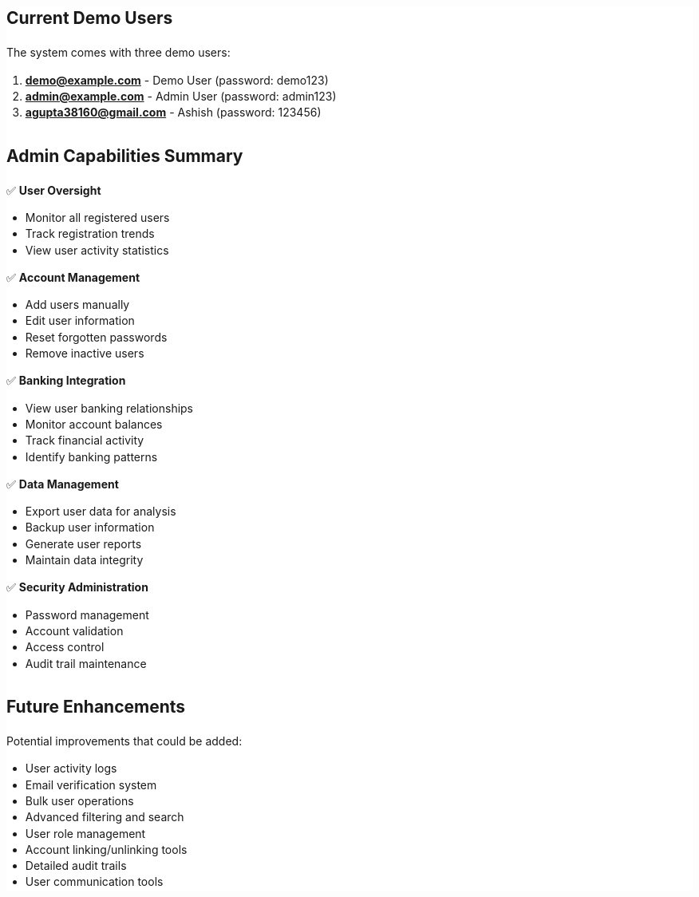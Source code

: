 ## Current Demo Users

The system comes with three demo users:
1. **demo@example.com** - Demo User (password: demo123)
2. **admin@example.com** - Admin User (password: admin123)  
3. **agupta38160@gmail.com** - Ashish (password: 123456)

## Admin Capabilities Summary

✅ **User Oversight**
- Monitor all registered users
- Track registration trends
- View user activity statistics

✅ **Account Management** 
- Add users manually
- Edit user information
- Reset forgotten passwords
- Remove inactive users

✅ **Banking Integration**
- View user banking relationships
- Monitor account balances
- Track financial activity
- Identify banking patterns

✅ **Data Management**
- Export user data for analysis
- Backup user information
- Generate user reports
- Maintain data integrity

✅ **Security Administration**
- Password management
- Account validation
- Access control
- Audit trail maintenance

## Future Enhancements

Potential improvements that could be added:
- User activity logs
- Email verification system
- Bulk user operations
- Advanced filtering and search
- User role management
- Account linking/unlinking tools
- Detailed audit trails
- User communication tools
